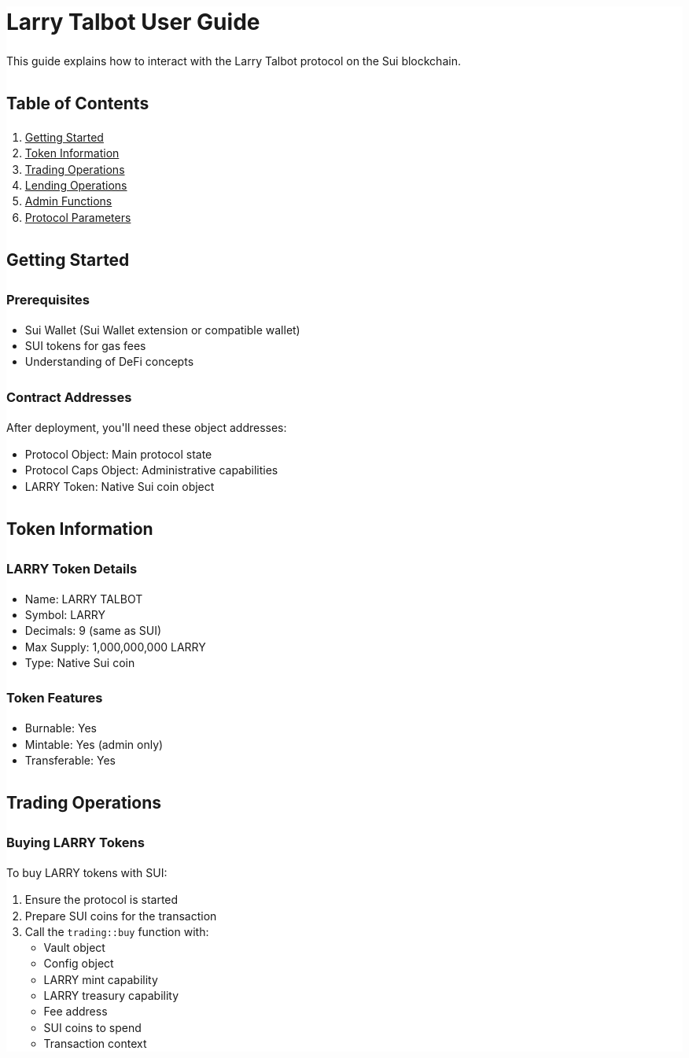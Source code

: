 # Larry Talbot User Guide

This guide explains how to interact with the Larry Talbot protocol on the Sui blockchain.

## Table of Contents
1. [Getting Started](#getting-started)
2. [Token Information](#token-information)
3. [Trading Operations](#trading-operations)
4. [Lending Operations](#lending-operations)
5. [Admin Functions](#admin-functions)
6. [Protocol Parameters](#protocol-parameters)

## Getting Started

### Prerequisites
- Sui Wallet (Sui Wallet extension or compatible wallet)
- SUI tokens for gas fees
- Understanding of DeFi concepts

### Contract Addresses
After deployment, you'll need these object addresses:
- Protocol Object: Main protocol state
- Protocol Caps Object: Administrative capabilities
- LARRY Token: Native Sui coin object

## Token Information

### LARRY Token Details
- Name: LARRY TALBOT
- Symbol: LARRY
- Decimals: 9 (same as SUI)
- Max Supply: 1,000,000,000 LARRY
- Type: Native Sui coin

### Token Features
- Burnable: Yes
- Mintable: Yes (admin only)
- Transferable: Yes

## Trading Operations

### Buying LARRY Tokens
To buy LARRY tokens with SUI:

1. Ensure the protocol is started
2. Prepare SUI coins for the transaction
3. Call the `trading::buy` function with:
   - Vault object
   - Config object
   - LARRY mint capability
   - LARRY treasury capability
   - Fee address
   - SUI coins to spend
   - Transaction context
